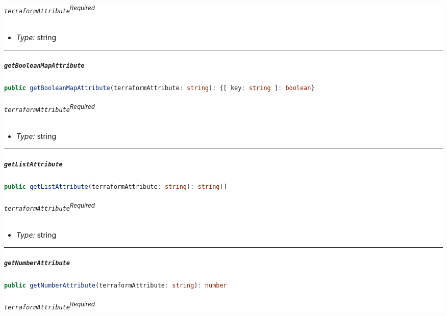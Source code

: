 ###### `terraformAttribute`<sup>Required</sup> <a name="terraformAttribute" id="@cdktf/provider-opentelekomcloud.dataOpentelekomcloudVpcRouteV2.DataOpentelekomcloudVpcRouteV2.getBooleanAttribute.parameter.terraformAttribute"></a>

- *Type:* string

---

##### `getBooleanMapAttribute` <a name="getBooleanMapAttribute" id="@cdktf/provider-opentelekomcloud.dataOpentelekomcloudVpcRouteV2.DataOpentelekomcloudVpcRouteV2.getBooleanMapAttribute"></a>

```typescript
public getBooleanMapAttribute(terraformAttribute: string): {[ key: string ]: boolean}
```

###### `terraformAttribute`<sup>Required</sup> <a name="terraformAttribute" id="@cdktf/provider-opentelekomcloud.dataOpentelekomcloudVpcRouteV2.DataOpentelekomcloudVpcRouteV2.getBooleanMapAttribute.parameter.terraformAttribute"></a>

- *Type:* string

---

##### `getListAttribute` <a name="getListAttribute" id="@cdktf/provider-opentelekomcloud.dataOpentelekomcloudVpcRouteV2.DataOpentelekomcloudVpcRouteV2.getListAttribute"></a>

```typescript
public getListAttribute(terraformAttribute: string): string[]
```

###### `terraformAttribute`<sup>Required</sup> <a name="terraformAttribute" id="@cdktf/provider-opentelekomcloud.dataOpentelekomcloudVpcRouteV2.DataOpentelekomcloudVpcRouteV2.getListAttribute.parameter.terraformAttribute"></a>

- *Type:* string

---

##### `getNumberAttribute` <a name="getNumberAttribute" id="@cdktf/provider-opentelekomcloud.dataOpentelekomcloudVpcRouteV2.DataOpentelekomcloudVpcRouteV2.getNumberAttribute"></a>

```typescript
public getNumberAttribute(terraformAttribute: string): number
```

###### `terraformAttribute`<sup>Required</sup> <a name="terraformAttribute" id="@cdktf/provider-opentelekomcloud.dataOpentelekomcloudVpcRouteV2.DataOpentelekomcloudVpcRouteV2.getNumberAttribute.parameter.terraformAttribute"></a>
